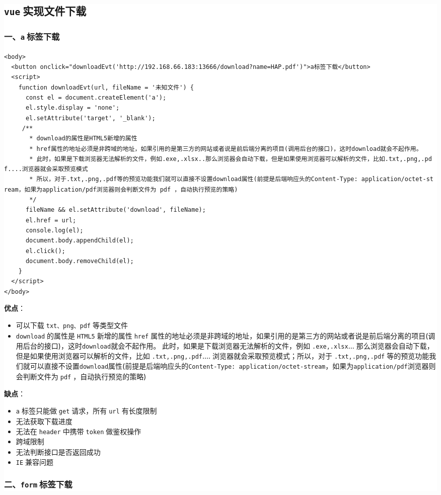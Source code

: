 ## `vue` 实现文件下载

### 一、`a`  标签下载

```
<body>
  <button onclick="downloadEvt('http://192.168.66.183:13666/download?name=HAP.pdf')">a标签下载</button>
  <script>
    function downloadEvt(url, fileName = '未知文件') {
      const el = document.createElement('a');
      el.style.display = 'none';
      el.setAttribute('target', '_blank');
     /**
       * download的属性是HTML5新增的属性
       * href属性的地址必须是非跨域的地址，如果引用的是第三方的网站或者说是前后端分离的项目(调用后台的接口)，这时download就会不起作用。
       * 此时，如果是下载浏览器无法解析的文件，例如.exe,.xlsx..那么浏览器会自动下载，但是如果使用浏览器可以解析的文件，比如.txt,.png,.pdf....浏览器就会采取预览模式
       * 所以，对于.txt,.png,.pdf等的预览功能我们就可以直接不设置download属性(前提是后端响应头的Content-Type: application/octet-stream，如果为application/pdf浏览器则会判断文件为 pdf ，自动执行预览的策略)
       */
      fileName && el.setAttribute('download', fileName);
      el.href = url;
      console.log(el);
      document.body.appendChild(el);
      el.click();
      document.body.removeChild(el);
    }
  </script>
</body>
```

**优点**：

- 可以下载 `txt、png、pdf` 等类型文件
- `download` 的属性是 `HTML5` 新增的属性
   `href` 属性的地址必须是非跨域的地址，如果引用的是第三方的网站或者说是前后端分离的项目(调用后台的接口)，这时`download`就会不起作用。 此时，如果是下载浏览器无法解析的文件，例如 `.exe,.xlsx`... 那么浏览器会自动下载，但是如果使用浏览器可以解析的文件，比如 `.txt,.png,.pdf`.... 浏览器就会采取预览模式；所以，对于 `.txt,.png,.pdf` 等的预览功能我们就可以直接不设置`download`属性(前提是后端响应头的`Content-Type: application/octet-stream`，如果为`application/pdf`浏览器则会判断文件为 `pdf` ，自动执行预览的策略)

**缺点**：

- `a`  标签只能做 `get` 请求，所有 `url` 有长度限制
- 无法获取下载进度
- 无法在 `header` 中携带 `token` 做鉴权操作
- 跨域限制
- 无法判断接口是否返回成功
- `IE` 兼容问题



### 二、`form` 标签下载
